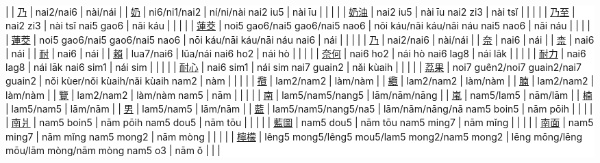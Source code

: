 | | [乃](https://en.wiktionary.org/wiki/乃) | nai2/nai6 | nài/nái
| | [奶](https://en.wiktionary.org/wiki/奶) | ni6/ni1/nai2 | ní/ni/nài
nai2 iu5 | nài īu | | |
| | [奶油](https://en.wiktionary.org/wiki/奶油) | nai2 iu5 | nài īu
nai2 zi3  | nài tsǐ | | |
| | [乃至](https://en.wiktionary.org/wiki/乃至) | nai2 zi3  | nài tsǐ
nai5 gao6 | nāi káu | | |
| | [蓮茭](https://en.wiktionary.org/wiki/蓮茭) | noi5 gao6/nai5 gao6/nai5 nao6 | nōi káu/nāi káu/nāi náu
nai5 nao6 | nāi náu | | |
| | [蓮茭](https://en.wiktionary.org/wiki/蓮茭) | noi5 gao6/nai5 gao6/nai5 nao6 | nōi káu/nāi káu/nāi náu
nai6 | nái | | |
| | [乃](https://en.wiktionary.org/wiki/乃) | nai2/nai6 | nài/nái
| | [奈](https://en.wiktionary.org/wiki/奈) | nai6 | nái
| | [柰](https://en.wiktionary.org/wiki/柰) | nai6 | nái
| | [耐](https://en.wiktionary.org/wiki/耐) | nai6 | nái
| | [賴](https://en.wiktionary.org/wiki/賴) | lua7/nai6 | lǔa/nái
nai6 ho2 | nái hò | | |
| | [奈何](https://en.wiktionary.org/wiki/奈何) | nai6 ho2 | nái hò
nai6 lag8 | nái lāk | | |
| | [耐力](https://en.wiktionary.org/wiki/耐力) | nai6 lag8 | nái lāk
nai6 sim1 | nái sim | | |
| | [耐心](https://en.wiktionary.org/wiki/耐心) | nai6 sim1 | nái sim
nai7 guain2 | nǎi kùaih | | |
| | [荔果](https://en.wiktionary.org/wiki/荔果) | noi7 guên2/noi7 guain2/nai7 guain2 | nǒi kùer/nǒi kùaih/nǎi kùaih
nam2 | nàm | | |
| | [攬](https://en.wiktionary.org/wiki/攬) | lam2/nam2 | làm/nàm
| | [纜](https://en.wiktionary.org/wiki/纜) | lam2/nam2 | làm/nàm
| | [腩](https://en.wiktionary.org/wiki/腩) | lam2/nam2 | làm/nàm
| | [覽](https://en.wiktionary.org/wiki/覽) | lam2/nam2 | làm/nàm
nam5 | nām | | |
| | [南](https://en.wiktionary.org/wiki/南) | lam5/nam5/nang5 | lām/nām/nāng
| | [嵐](https://en.wiktionary.org/wiki/嵐) | nam5/lam5 | nām/lām
| | [楠](https://en.wiktionary.org/wiki/楠) | lam5/nam5 | lām/nām
| | [男](https://en.wiktionary.org/wiki/男) | lam5/nam5 | lām/nām
| | [藍](https://en.wiktionary.org/wiki/藍) | lam5/nam5/nang5/na5 | lām/nām/nāng/nā
nam5 boin5 | nām pōih | | |
| | [南爿](https://en.wiktionary.org/wiki/南爿) | nam5 boin5 | nām pōih
nam5 dou5 | nām tōu | | |
| | [藍圖](https://en.wiktionary.org/wiki/藍圖) | nam5 dou5 | nām tōu
nam5 ming7 | nām mǐng | | |
| | [南面](https://en.wiktionary.org/wiki/南面) | nam5 ming7 | nām mǐng
nam5 mong2 | nām mòng | | |
| | [檸檬](https://en.wiktionary.org/wiki/檸檬) | lêng5 mong5/lêng5 mou5/lam5 mong2/nam5 mong2 | lēng mōng/lēng mōu/lām mòng/nām mòng
nam5 o3 | nām ǒ | | |